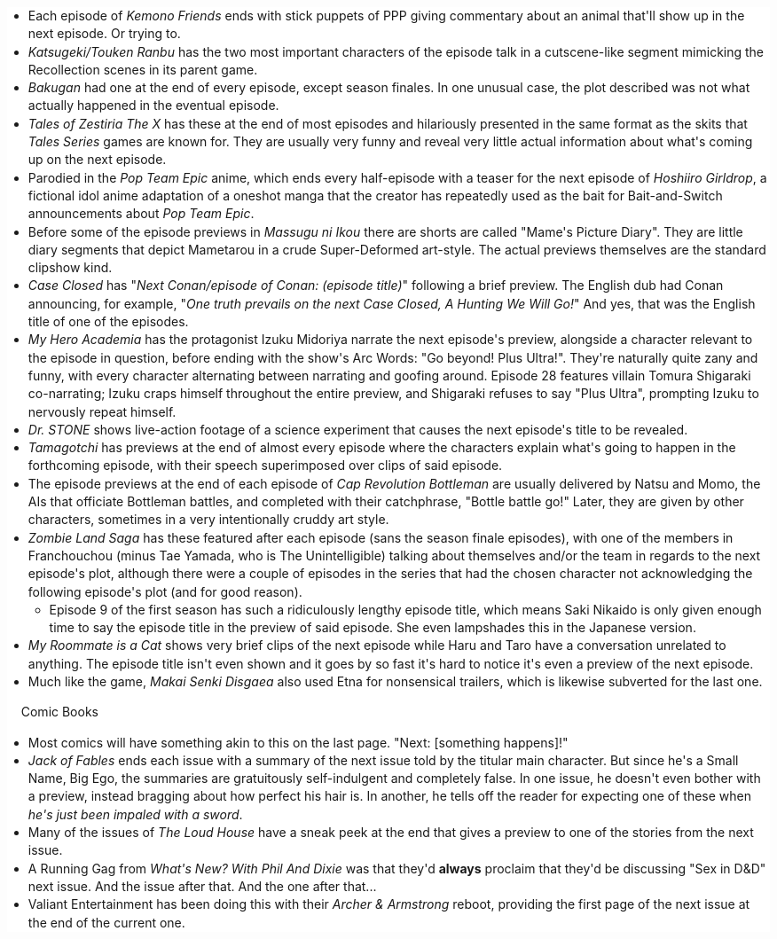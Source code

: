 -   Each episode of _Kemono Friends_ ends with stick puppets of PPP giving commentary about an animal that'll show up in the next episode. Or trying to.
-   _Katsugeki/Touken Ranbu_ has the two most important characters of the episode talk in a cutscene-like segment mimicking the Recollection scenes in its parent game.
-   _Bakugan_ had one at the end of every episode, except season finales. In one unusual case, the plot described was not what actually happened in the eventual episode.
-   _Tales of Zestiria The X_ has these at the end of most episodes and hilariously presented in the same format as the skits that _Tales Series_ games are known for. They are usually very funny and reveal very little actual information about what's coming up on the next episode.
-   Parodied in the _Pop Team Epic_ anime, which ends every half-episode with a teaser for the next episode of _Hoshiiro Girldrop_, a fictional idol anime adaptation of a oneshot manga that the creator has repeatedly used as the bait for Bait-and-Switch announcements about _Pop Team Epic_.
-   Before some of the episode previews in _Massugu ni Ikou_ there are shorts are called "Mame's Picture Diary". They are little diary segments that depict Mametarou in a crude Super-Deformed art-style. The actual previews themselves are the standard clipshow kind.
-   _Case Closed_ has "_Next Conan/episode of Conan: (episode title)_" following a brief preview. The English dub had Conan announcing, for example, "_One truth prevails on the next Case Closed, A Hunting We Will Go!_" And yes, that was the English title of one of the episodes.
-   _My Hero Academia_ has the protagonist Izuku Midoriya narrate the next episode's preview, alongside a character relevant to the episode in question, before ending with the show's Arc Words: "Go beyond! Plus Ultra!". They're naturally quite zany and funny, with every character alternating between narrating and goofing around. Episode 28 features villain Tomura Shigaraki co-narrating; Izuku craps himself throughout the entire preview, and Shigaraki refuses to say "Plus Ultra", prompting Izuku to nervously repeat himself.
-   _Dr. STONE_ shows live-action footage of a science experiment that causes the next episode's title to be revealed.
-   _Tamagotchi_ has previews at the end of almost every episode where the characters explain what's going to happen in the forthcoming episode, with their speech superimposed over clips of said episode.
-   The episode previews at the end of each episode of _Cap Revolution Bottleman_ are usually delivered by Natsu and Momo, the AIs that officiate Bottleman battles, and completed with their catchphrase, "Bottle battle go!" Later, they are given by other characters, sometimes in a very intentionally cruddy art style.
-   _Zombie Land Saga_ has these featured after each episode (sans the season finale episodes), with one of the members in Franchouchou (minus Tae Yamada, who is The Unintelligible) talking about themselves and/or the team in regards to the next episode's plot, although there were a couple of episodes in the series that had the chosen character not acknowledging the following episode's plot (and for good reason).
    -   Episode 9 of the first season has such a ridiculously lengthy episode title, which means Saki Nikaido is only given enough time to say the episode title in the preview of said episode. She even lampshades this in the Japanese version.
-   _My Roommate is a Cat_ shows very brief clips of the next episode while Haru and Taro have a conversation unrelated to anything. The episode title isn't even shown and it goes by so fast it's hard to notice it's even a preview of the next episode.
-   Much like the game, _Makai Senki Disgaea_ also used Etna for nonsensical trailers, which is likewise subverted for the last one.

    Comic Books 

-   Most comics will have something akin to this on the last page. "Next: \[something happens\]!"
-   _Jack of Fables_ ends each issue with a summary of the next issue told by the titular main character. But since he's a Small Name, Big Ego, the summaries are gratuitously self-indulgent and completely false. In one issue, he doesn't even bother with a preview, instead bragging about how perfect his hair is. In another, he tells off the reader for expecting one of these when _he's just been impaled with a sword_.
-   Many of the issues of _The Loud House_ have a sneak peek at the end that gives a preview to one of the stories from the next issue.
-   A Running Gag from _What's New? With Phil And Dixie_ was that they'd **always** proclaim that they'd be discussing "Sex in D&D" next issue. And the issue after that. And the one after that...
-   Valiant Entertainment has been doing this with their _Archer & Armstrong_ reboot, providing the first page of the next issue at the end of the current one.
